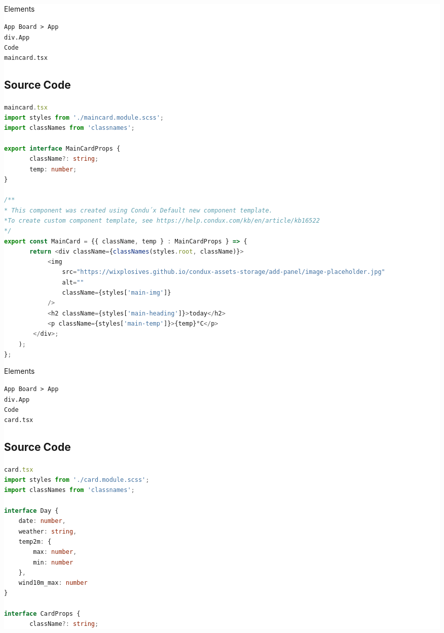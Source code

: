 Elements
```
App Board > App
div.App
Code
maincard.tsx
```

## Source Code
```typescript
maincard.tsx
import styles from './maincard.module.scss';
import classNames from 'classnames';

export interface MainCardProps {
       className?: string;
       temp: number;
}

/**
* This component was created using Condu´x Default new component template.
*To create custom component template, see https://help.condux.com/kb/en/article/kb16522 
*/
export const MainCard = {{ className, temp } : MainCardProps } => {
       return <div className={classNames(styles.root, className)}>
            <img
                src="https://wixplosives.github.io/condux-assets-storage/add-panel/image-placeholder.jpg"
                alt=""
                className={styles['main-img']}
            /> 
            <h2 className={styles['main-heading']}>today</h2>
            <p className={styles['main-temp']}>{temp}°C</p>
        </div>;
    );
};
```

Elements
```
App Board > App
div.App
Code
card.tsx
```

## Source Code
```typescript
card.tsx
import styles from './card.module.scss';
import classNames from 'classnames';

interface Day {
    date: number,
    weather: string,
    temp2m: {
        max: number,
        min: number
    },
    wind10m_max: number
}

interface CardProps {
       className?: string;
```